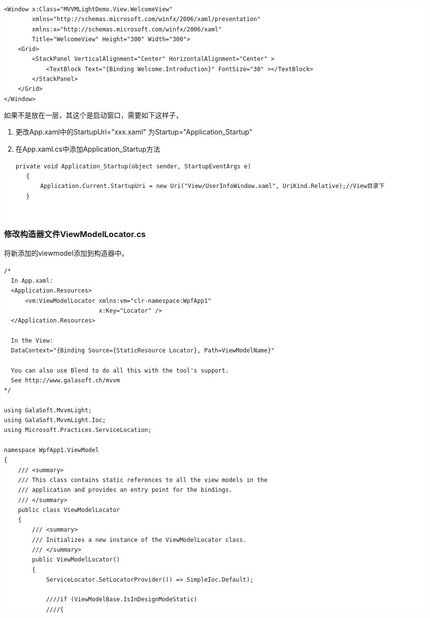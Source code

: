 ```
<Window x:Class="MVVMLightDemo.View.WelcomeView"
        xmlns="http://schemas.microsoft.com/winfx/2006/xaml/presentation"
        xmlns:x="http://schemas.microsoft.com/winfx/2006/xaml"
        Title="WelcomeView" Height="300" Width="300">
    <Grid>
        <StackPanel VerticalAlignment="Center" HorizontalAlignment="Center" >
            <TextBlock Text="{Binding Welcome.Introduction}" FontSize="30" ></TextBlock>
        </StackPanel>
    </Grid>
</Window>
```

如果不是放在一层，其这个是启动窗口，需要如下这样子，

1. 更改App.xaml中的StartupUri="xxx.xaml" 为Startup="Application\_Startup"
2. 在App.xaml.cs中添加Application\_Startup方法
    
    ```
    private void Application_Startup(object sender, StartupEventArgs e)
       {
           Application.Current.StartupUri = new Uri("View/UserInfoWindow.xaml", UriKind.Relative);//View目录下
       }
    ```
    
     

### 修改构造器文件ViewModelLocator.cs

将新添加的viewmodel添加到构造器中。

```
/*
  In App.xaml:
  <Application.Resources>
      <vm:ViewModelLocator xmlns:vm="clr-namespace:WpfApp1"
                           x:Key="Locator" />
  </Application.Resources>
  
  In the View:
  DataContext="{Binding Source={StaticResource Locator}, Path=ViewModelName}"

  You can also use Blend to do all this with the tool's support.
  See http://www.galasoft.ch/mvvm
*/

using GalaSoft.MvvmLight;
using GalaSoft.MvvmLight.Ioc;
using Microsoft.Practices.ServiceLocation;

namespace WpfApp1.ViewModel
{
    /// <summary>
    /// This class contains static references to all the view models in the
    /// application and provides an entry point for the bindings.
    /// </summary>
    public class ViewModelLocator
    {
        /// <summary>
        /// Initializes a new instance of the ViewModelLocator class.
        /// </summary>
        public ViewModelLocator()
        {
            ServiceLocator.SetLocatorProvider(() => SimpleIoc.Default);

            ////if (ViewModelBase.IsInDesignModeStatic)
            ////{
```